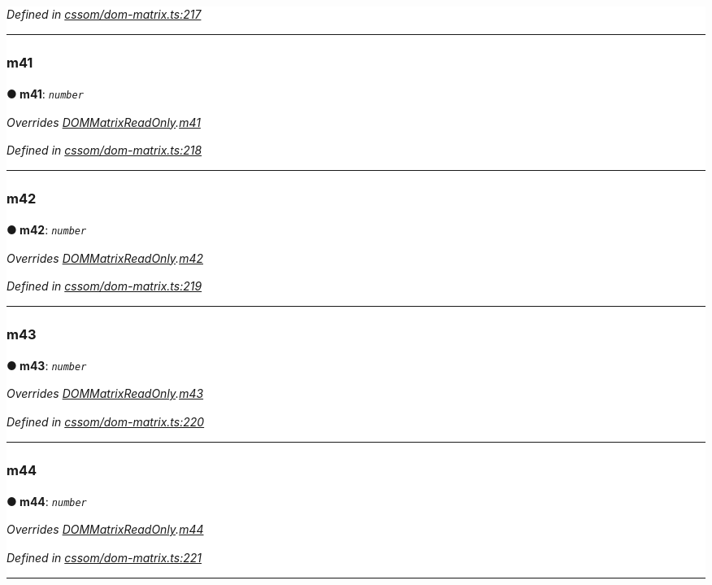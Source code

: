 *Defined in [cssom/dom-matrix.ts:217](https://github.com/umbopepato/visua/blob/221e6a0/src/cssom/dom-matrix.ts#L217)*

___
<a id="m41"></a>

###  m41

**● m41**: *`number`*

*Overrides [DOMMatrixReadOnly](_cssom_dom_matrix_.dommatrixreadonly.md).[m41](_cssom_dom_matrix_.dommatrixreadonly.md#m41)*

*Defined in [cssom/dom-matrix.ts:218](https://github.com/umbopepato/visua/blob/221e6a0/src/cssom/dom-matrix.ts#L218)*

___
<a id="m42"></a>

###  m42

**● m42**: *`number`*

*Overrides [DOMMatrixReadOnly](_cssom_dom_matrix_.dommatrixreadonly.md).[m42](_cssom_dom_matrix_.dommatrixreadonly.md#m42)*

*Defined in [cssom/dom-matrix.ts:219](https://github.com/umbopepato/visua/blob/221e6a0/src/cssom/dom-matrix.ts#L219)*

___
<a id="m43"></a>

###  m43

**● m43**: *`number`*

*Overrides [DOMMatrixReadOnly](_cssom_dom_matrix_.dommatrixreadonly.md).[m43](_cssom_dom_matrix_.dommatrixreadonly.md#m43)*

*Defined in [cssom/dom-matrix.ts:220](https://github.com/umbopepato/visua/blob/221e6a0/src/cssom/dom-matrix.ts#L220)*

___
<a id="m44"></a>

###  m44

**● m44**: *`number`*

*Overrides [DOMMatrixReadOnly](_cssom_dom_matrix_.dommatrixreadonly.md).[m44](_cssom_dom_matrix_.dommatrixreadonly.md#m44)*

*Defined in [cssom/dom-matrix.ts:221](https://github.com/umbopepato/visua/blob/221e6a0/src/cssom/dom-matrix.ts#L221)*

___

